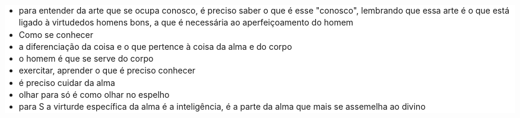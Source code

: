 * para entender da arte que se ocupa conosco, é preciso saber o que é esse "conosco", lembrando que essa arte é o que está ligado à virtudedos homens bons, a que é necessária ao aperfeiçoamento do homem
* Como se conhecer
* a diferenciação da coisa e o que pertence à coisa da alma e do corpo
* o homem é que se serve do corpo
* exercitar, aprender o que é preciso conhecer
* é preciso cuidar da alma
* olhar para só é como olhar no espelho
* para S a virturde específica da alma é a inteligência, é a parte da alma que mais se assemelha ao divino
